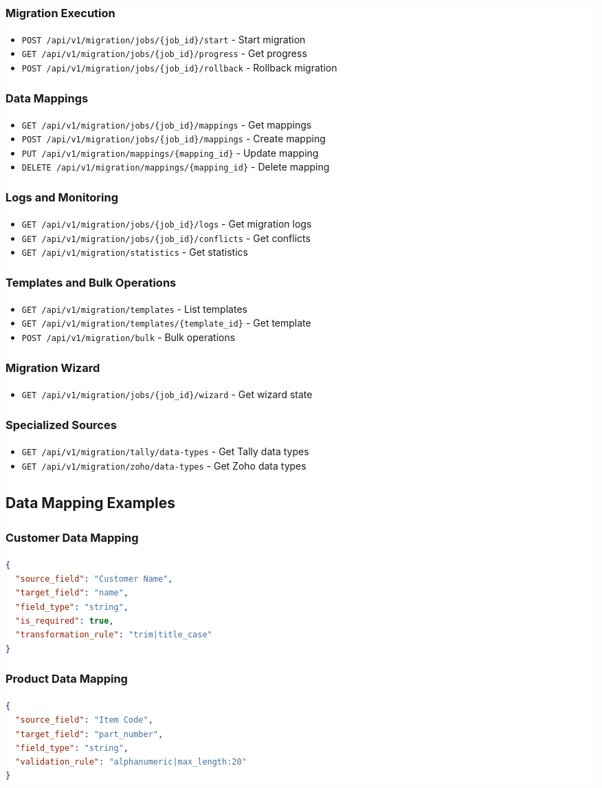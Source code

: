 ### Migration Execution
- `POST /api/v1/migration/jobs/{job_id}/start` - Start migration
- `GET /api/v1/migration/jobs/{job_id}/progress` - Get progress
- `POST /api/v1/migration/jobs/{job_id}/rollback` - Rollback migration

### Data Mappings
- `GET /api/v1/migration/jobs/{job_id}/mappings` - Get mappings
- `POST /api/v1/migration/jobs/{job_id}/mappings` - Create mapping
- `PUT /api/v1/migration/mappings/{mapping_id}` - Update mapping
- `DELETE /api/v1/migration/mappings/{mapping_id}` - Delete mapping

### Logs and Monitoring
- `GET /api/v1/migration/jobs/{job_id}/logs` - Get migration logs
- `GET /api/v1/migration/jobs/{job_id}/conflicts` - Get conflicts
- `GET /api/v1/migration/statistics` - Get statistics

### Templates and Bulk Operations
- `GET /api/v1/migration/templates` - List templates
- `GET /api/v1/migration/templates/{template_id}` - Get template
- `POST /api/v1/migration/bulk` - Bulk operations

### Migration Wizard
- `GET /api/v1/migration/jobs/{job_id}/wizard` - Get wizard state

### Specialized Sources
- `GET /api/v1/migration/tally/data-types` - Get Tally data types
- `GET /api/v1/migration/zoho/data-types` - Get Zoho data types

## Data Mapping Examples

### Customer Data Mapping
```json
{
  "source_field": "Customer Name",
  "target_field": "name",
  "field_type": "string",
  "is_required": true,
  "transformation_rule": "trim|title_case"
}
```

### Product Data Mapping
```json
{
  "source_field": "Item Code",
  "target_field": "part_number",
  "field_type": "string",
  "validation_rule": "alphanumeric|max_length:20"
}
```
